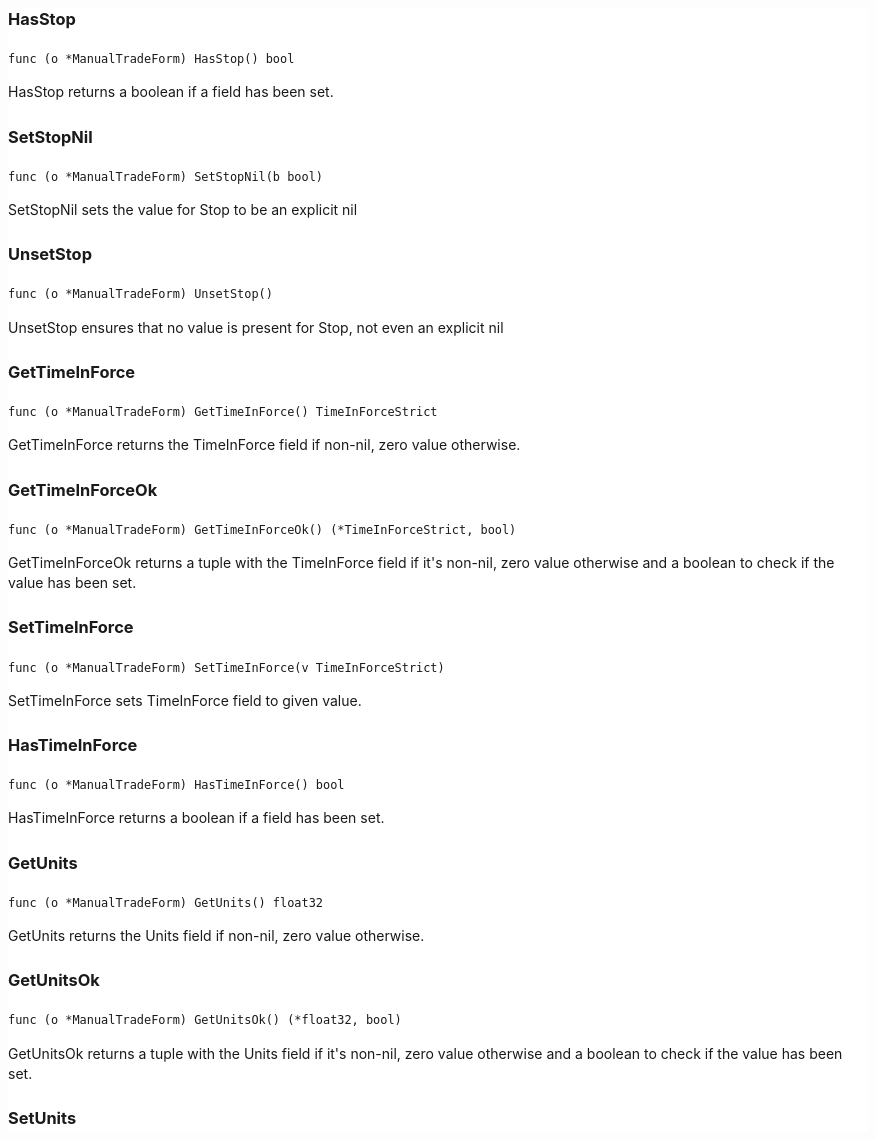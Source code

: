 ### HasStop

`func (o *ManualTradeForm) HasStop() bool`

HasStop returns a boolean if a field has been set.

### SetStopNil

`func (o *ManualTradeForm) SetStopNil(b bool)`

 SetStopNil sets the value for Stop to be an explicit nil

### UnsetStop
`func (o *ManualTradeForm) UnsetStop()`

UnsetStop ensures that no value is present for Stop, not even an explicit nil
### GetTimeInForce

`func (o *ManualTradeForm) GetTimeInForce() TimeInForceStrict`

GetTimeInForce returns the TimeInForce field if non-nil, zero value otherwise.

### GetTimeInForceOk

`func (o *ManualTradeForm) GetTimeInForceOk() (*TimeInForceStrict, bool)`

GetTimeInForceOk returns a tuple with the TimeInForce field if it's non-nil, zero value otherwise
and a boolean to check if the value has been set.

### SetTimeInForce

`func (o *ManualTradeForm) SetTimeInForce(v TimeInForceStrict)`

SetTimeInForce sets TimeInForce field to given value.

### HasTimeInForce

`func (o *ManualTradeForm) HasTimeInForce() bool`

HasTimeInForce returns a boolean if a field has been set.

### GetUnits

`func (o *ManualTradeForm) GetUnits() float32`

GetUnits returns the Units field if non-nil, zero value otherwise.

### GetUnitsOk

`func (o *ManualTradeForm) GetUnitsOk() (*float32, bool)`

GetUnitsOk returns a tuple with the Units field if it's non-nil, zero value otherwise
and a boolean to check if the value has been set.

### SetUnits
